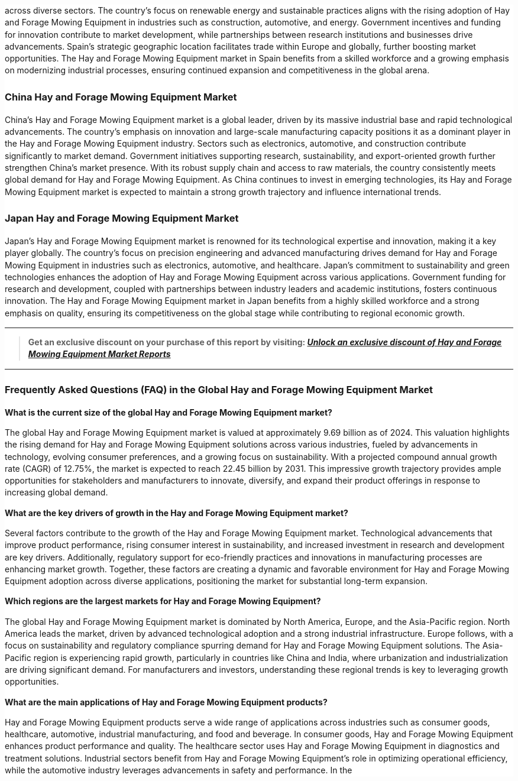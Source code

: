 across diverse sectors. The country&rsquo;s focus on renewable energy and sustainable practices aligns with the rising adoption of Hay and Forage Mowing Equipment in industries such as construction, automotive, and energy. Government incentives and funding for innovation contribute to market development, while partnerships between research institutions and businesses drive advancements. Spain&rsquo;s strategic geographic location facilitates trade within Europe and globally, further boosting market opportunities. The Hay and Forage Mowing Equipment market in Spain benefits from a skilled workforce and a growing emphasis on modernizing industrial processes, ensuring continued expansion and competitiveness in the global arena.</p><h3>China Hay and Forage Mowing Equipment Market</h3><p>China&rsquo;s Hay and Forage Mowing Equipment market is a global leader, driven by its massive industrial base and rapid technological advancements. The country&rsquo;s emphasis on innovation and large-scale manufacturing capacity positions it as a dominant player in the Hay and Forage Mowing Equipment industry. Sectors such as electronics, automotive, and construction contribute significantly to market demand. Government initiatives supporting research, sustainability, and export-oriented growth further strengthen China&rsquo;s market presence. With its robust supply chain and access to raw materials, the country consistently meets global demand for Hay and Forage Mowing Equipment. As China continues to invest in emerging technologies, its Hay and Forage Mowing Equipment market is expected to maintain a strong growth trajectory and influence international trends.</p><h3>Japan Hay and Forage Mowing Equipment Market</h3><p>Japan&rsquo;s Hay and Forage Mowing Equipment market is renowned for its technological expertise and innovation, making it a key player globally. The country&rsquo;s focus on precision engineering and advanced manufacturing drives demand for Hay and Forage Mowing Equipment in industries such as electronics, automotive, and healthcare. Japan&rsquo;s commitment to sustainability and green technologies enhances the adoption of Hay and Forage Mowing Equipment across various applications. Government funding for research and development, coupled with partnerships between industry leaders and academic institutions, fosters continuous innovation. The Hay and Forage Mowing Equipment market in Japan benefits from a highly skilled workforce and a strong emphasis on quality, ensuring its competitiveness on the global stage while contributing to regional economic growth.</p><hr /><blockquote><p><strong>Get an exclusive discount on your purchase of this report by visiting: <em><a href="://marketresearchpulse.com/ask-for-discount/138662?utm_source=Github&amp;utm_medium=019">Unlock an exclusive discount of Hay and Forage Mowing Equipment Market Reports</a></em>&nbsp;</strong></p></blockquote><hr /><h3>Frequently Asked Questions (FAQ) in the Global Hay and Forage Mowing Equipment Market</h3><p><strong>What is the current size of the global Hay and Forage Mowing Equipment market?</strong></p><p>The global Hay and Forage Mowing Equipment market is valued at approximately 9.69 billion as of 2024. This valuation highlights the rising demand for Hay and Forage Mowing Equipment solutions across various industries, fueled by advancements in technology, evolving consumer preferences, and a growing focus on sustainability. With a projected compound annual growth rate (CAGR) of 12.75%, the market is expected to reach 22.45 billion by 2031. This impressive growth trajectory provides ample opportunities for stakeholders and manufacturers to innovate, diversify, and expand their product offerings in response to increasing global demand.</p><p><strong>What are the key drivers of growth in the Hay and Forage Mowing Equipment market?</strong></p><p>Several factors contribute to the growth of the Hay and Forage Mowing Equipment market. Technological advancements that improve product performance, rising consumer interest in sustainability, and increased investment in research and development are key drivers. Additionally, regulatory support for eco-friendly practices and innovations in manufacturing processes are enhancing market growth. Together, these factors are creating a dynamic and favorable environment for Hay and Forage Mowing Equipment adoption across diverse applications, positioning the market for substantial long-term expansion.</p><p><strong>Which regions are the largest markets for Hay and Forage Mowing Equipment?</strong></p><p>The global Hay and Forage Mowing Equipment market is dominated by North America, Europe, and the Asia-Pacific region. North America leads the market, driven by advanced technological adoption and a strong industrial infrastructure. Europe follows, with a focus on sustainability and regulatory compliance spurring demand for Hay and Forage Mowing Equipment solutions. The Asia-Pacific region is experiencing rapid growth, particularly in countries like China and India, where urbanization and industrialization are driving significant demand. For manufacturers and investors, understanding these regional trends is key to leveraging growth opportunities.</p><p><strong>What are the main applications of Hay and Forage Mowing Equipment products?</strong></p><p>Hay and Forage Mowing Equipment products serve a wide range of applications across industries such as consumer goods, healthcare, automotive, industrial manufacturing, and food and beverage. In consumer goods, Hay and Forage Mowing Equipment enhances product performance and quality. The healthcare sector uses Hay and Forage Mowing Equipment in diagnostics and treatment solutions. Industrial sectors benefit from Hay and Forage Mowing Equipment&rsquo;s role in optimizing operational efficiency, while the automotive industry leverages advancements in safety and performance. In the